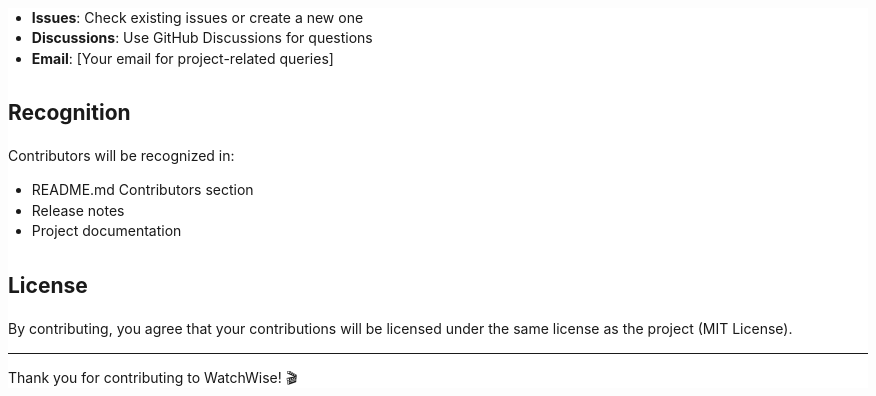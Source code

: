 - **Issues**: Check existing issues or create a new one
- **Discussions**: Use GitHub Discussions for questions
- **Email**: [Your email for project-related queries]

## Recognition

Contributors will be recognized in:
- README.md Contributors section
- Release notes
- Project documentation

## License

By contributing, you agree that your contributions will be licensed under the same license as the project (MIT License).

---

Thank you for contributing to WatchWise! 🎬

